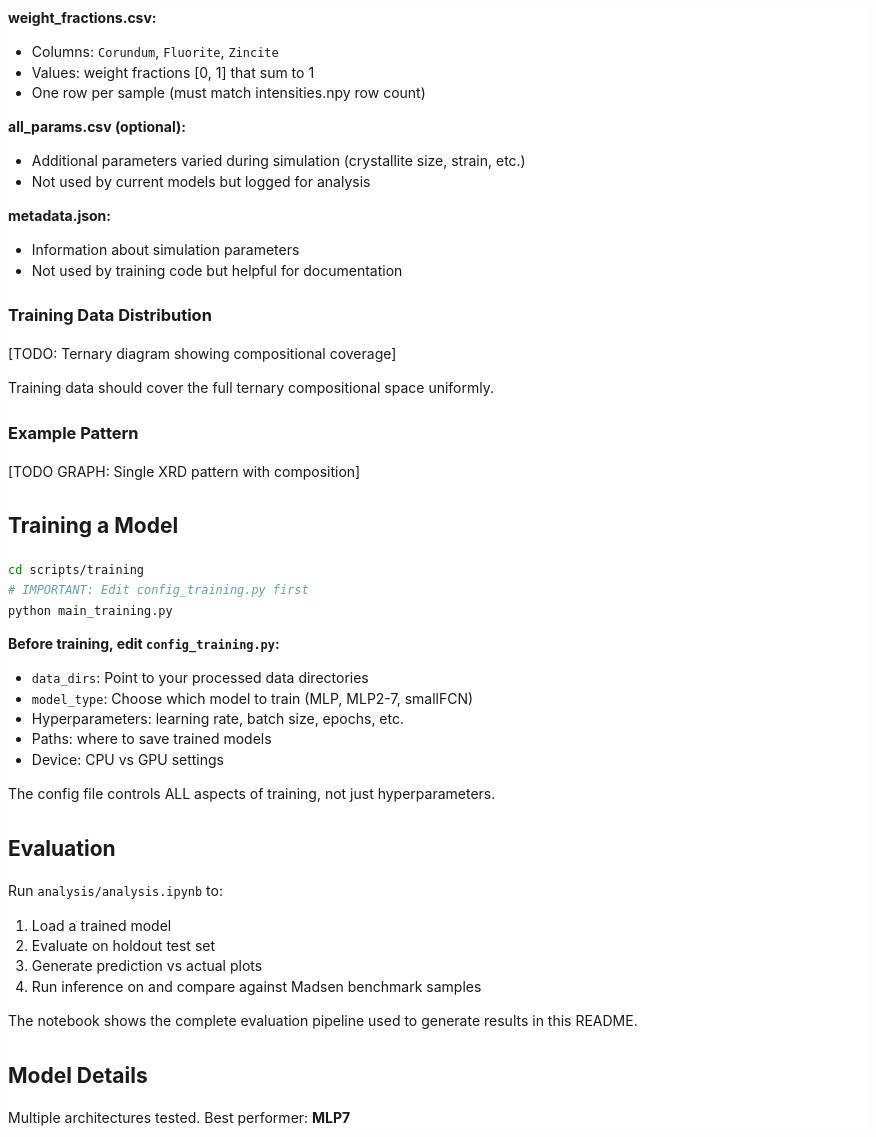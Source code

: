 **weight_fractions.csv:**
- Columns: `Corundum`, `Fluorite`, `Zincite`
- Values: weight fractions [0, 1] that sum to 1
- One row per sample (must match intensities.npy row count)

**all_params.csv (optional):**
- Additional parameters varied during simulation (crystallite size, strain, etc.)
- Not used by current models but logged for analysis

**metadata.json:**
- Information about simulation parameters
- Not used by training code but helpful for documentation

### Training Data Distribution

[TODO: Ternary diagram showing compositional coverage]

Training data should cover the full ternary compositional space uniformly.

### Example Pattern

[TODO GRAPH: Single XRD pattern with composition]

## Training a Model

```bash
cd scripts/training
# IMPORTANT: Edit config_training.py first
python main_training.py
```

**Before training, edit `config_training.py`:**
- `data_dirs`: Point to your processed data directories
- `model_type`: Choose which model to train (MLP, MLP2-7, smallFCN)
- Hyperparameters: learning rate, batch size, epochs, etc.
- Paths: where to save trained models
- Device: CPU vs GPU settings

The config file controls ALL aspects of training, not just hyperparameters.

## Evaluation

Run `analysis/analysis.ipynb` to:
1. Load a trained model
2. Evaluate on holdout test set
3. Generate prediction vs actual plots
4. Run inference on and compare against Madsen benchmark samples

The notebook shows the complete evaluation pipeline used to generate results in this README.

## Model Details

Multiple architectures tested. Best performer: **MLP7**
